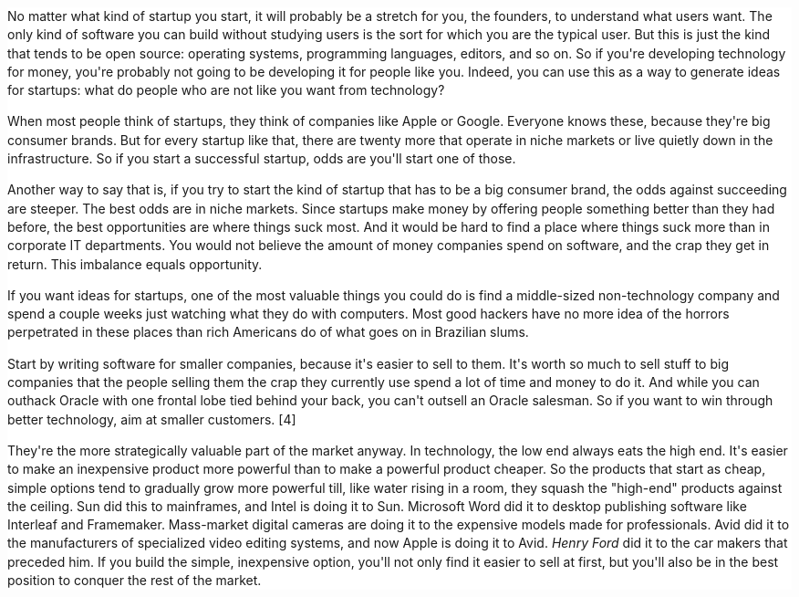 No matter what kind of startup you start, it will probably be a
stretch for you, the founders, to understand what users want. The
only kind of software you can build without studying users is the
sort for which you are the typical user. But this is just the kind
that tends to be open source: operating systems, programming
languages, editors, and so on. So if you're developing technology
for money, you're probably not going to be developing it for people
like you. Indeed, you can use this as a way to generate ideas for
startups: what do people who are not like you want from technology?

When most people think of startups, they think of companies like
Apple or Google. Everyone knows these, because they're big consumer
brands. But for every startup like that, there are twenty more
that operate in niche markets or live quietly down in the infrastructure.
So if you start a successful startup, odds are you'll start one of
those.

Another way to say that is, if you try to start the kind of startup
that has to be a big consumer brand, the odds against succeeding
are steeper. The best odds are in niche markets. Since startups
make money by offering people something better than they had before,
the best opportunities are where things suck most. And it would
be hard to find a place where things suck more than in corporate
IT departments. You would not believe the amount of money companies
spend on software, and the crap they get in return. This imbalance
equals opportunity.

If you want ideas for startups, one of the most valuable things you
could do is find a middle-sized non-technology company and spend a
couple weeks just watching what they do with computers. Most good
hackers have no more idea of the horrors perpetrated in these places
than rich Americans do of what goes on in Brazilian slums.

Start by writing software for smaller companies, because it's easier
to sell to them. It's worth so much to sell stuff to big companies
that the people selling them the crap they currently use spend a
lot of time and money to do it. And while you can outhack Oracle
with one frontal lobe tied behind your back, you can't outsell an
Oracle salesman. So if you want to win through better technology,
aim at smaller customers. \[4\]

They're the more strategically valuable part of the market anyway.
In technology, the low end always eats the high end. It's easier
to make an inexpensive product more powerful than to make a powerful
product cheaper. So the products that start as cheap, simple options
tend to gradually grow more powerful till, like water rising in a
room, they squash the "high-end" products against the ceiling. Sun
did this to mainframes, and Intel is doing it to Sun. Microsoft
Word did it to desktop publishing software like Interleaf and
Framemaker. Mass-market digital cameras are doing it to the expensive
models made for professionals. Avid did it to the manufacturers
of specialized video editing systems, and now Apple is doing it to
Avid. _Henry Ford_ did it to the car makers that preceded
him. If you build the simple, inexpensive option, you'll not only
find it easier to sell at first, but you'll also be in the best
position to conquer the rest of the market.
